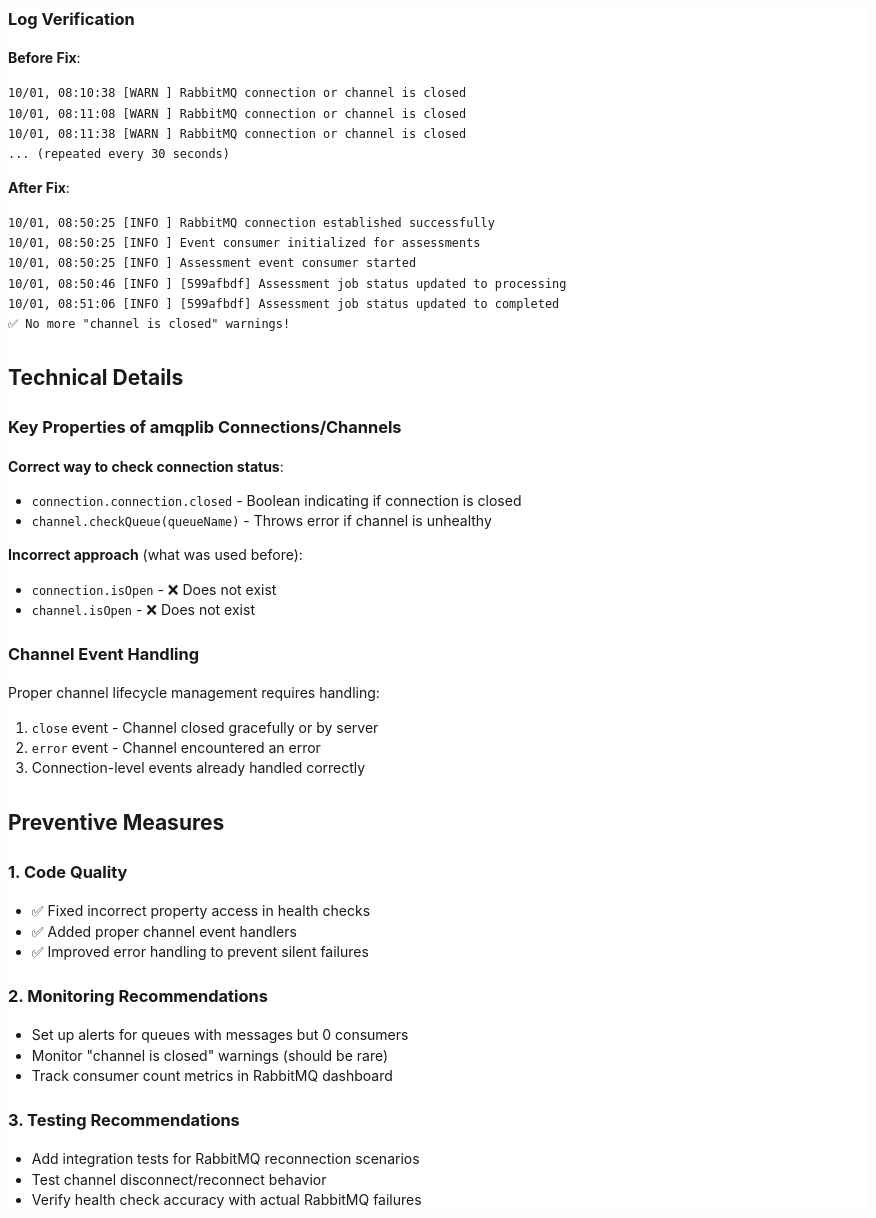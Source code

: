 ### Log Verification

**Before Fix**:
```
10/01, 08:10:38 [WARN ] RabbitMQ connection or channel is closed
10/01, 08:11:08 [WARN ] RabbitMQ connection or channel is closed
10/01, 08:11:38 [WARN ] RabbitMQ connection or channel is closed
... (repeated every 30 seconds)
```

**After Fix**:
```
10/01, 08:50:25 [INFO ] RabbitMQ connection established successfully
10/01, 08:50:25 [INFO ] Event consumer initialized for assessments
10/01, 08:50:25 [INFO ] Assessment event consumer started
10/01, 08:50:46 [INFO ] [599afbdf] Assessment job status updated to processing
10/01, 08:51:06 [INFO ] [599afbdf] Assessment job status updated to completed
✅ No more "channel is closed" warnings!
```

## Technical Details

### Key Properties of amqplib Connections/Channels

**Correct way to check connection status**:
- `connection.connection.closed` - Boolean indicating if connection is closed
- `channel.checkQueue(queueName)` - Throws error if channel is unhealthy

**Incorrect approach** (what was used before):
- `connection.isOpen` - ❌ Does not exist
- `channel.isOpen` - ❌ Does not exist

### Channel Event Handling

Proper channel lifecycle management requires handling:
1. `close` event - Channel closed gracefully or by server
2. `error` event - Channel encountered an error
3. Connection-level events already handled correctly

## Preventive Measures

### 1. Code Quality
- ✅ Fixed incorrect property access in health checks
- ✅ Added proper channel event handlers
- ✅ Improved error handling to prevent silent failures

### 2. Monitoring Recommendations
- Set up alerts for queues with messages but 0 consumers
- Monitor "channel is closed" warnings (should be rare)
- Track consumer count metrics in RabbitMQ dashboard

### 3. Testing Recommendations
- Add integration tests for RabbitMQ reconnection scenarios
- Test channel disconnect/reconnect behavior
- Verify health check accuracy with actual RabbitMQ failures
